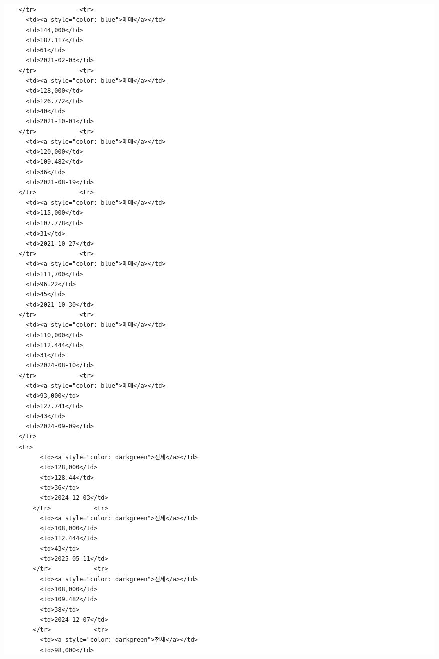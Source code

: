         </tr>            <tr>
          <td><a style="color: blue">매매</a></td>
          <td>144,000</td>
          <td>187.117</td>
          <td>61</td>
          <td>2021-02-03</td>
        </tr>            <tr>
          <td><a style="color: blue">매매</a></td>
          <td>128,000</td>
          <td>126.772</td>
          <td>40</td>
          <td>2021-10-01</td>
        </tr>            <tr>
          <td><a style="color: blue">매매</a></td>
          <td>120,000</td>
          <td>109.482</td>
          <td>36</td>
          <td>2021-08-19</td>
        </tr>            <tr>
          <td><a style="color: blue">매매</a></td>
          <td>115,000</td>
          <td>107.778</td>
          <td>31</td>
          <td>2021-10-27</td>
        </tr>            <tr>
          <td><a style="color: blue">매매</a></td>
          <td>111,700</td>
          <td>96.22</td>
          <td>45</td>
          <td>2021-10-30</td>
        </tr>            <tr>
          <td><a style="color: blue">매매</a></td>
          <td>110,000</td>
          <td>112.444</td>
          <td>31</td>
          <td>2024-08-10</td>
        </tr>            <tr>
          <td><a style="color: blue">매매</a></td>
          <td>93,000</td>
          <td>127.741</td>
          <td>43</td>
          <td>2024-09-09</td>
        </tr>        
        <tr>
              <td><a style="color: darkgreen">전세</a></td>
              <td>128,000</td>
              <td>128.44</td>
              <td>36</td>
              <td>2024-12-03</td>
            </tr>            <tr>
              <td><a style="color: darkgreen">전세</a></td>
              <td>108,000</td>
              <td>112.444</td>
              <td>43</td>
              <td>2025-05-11</td>
            </tr>            <tr>
              <td><a style="color: darkgreen">전세</a></td>
              <td>108,000</td>
              <td>109.482</td>
              <td>38</td>
              <td>2024-12-07</td>
            </tr>            <tr>
              <td><a style="color: darkgreen">전세</a></td>
              <td>98,000</td>